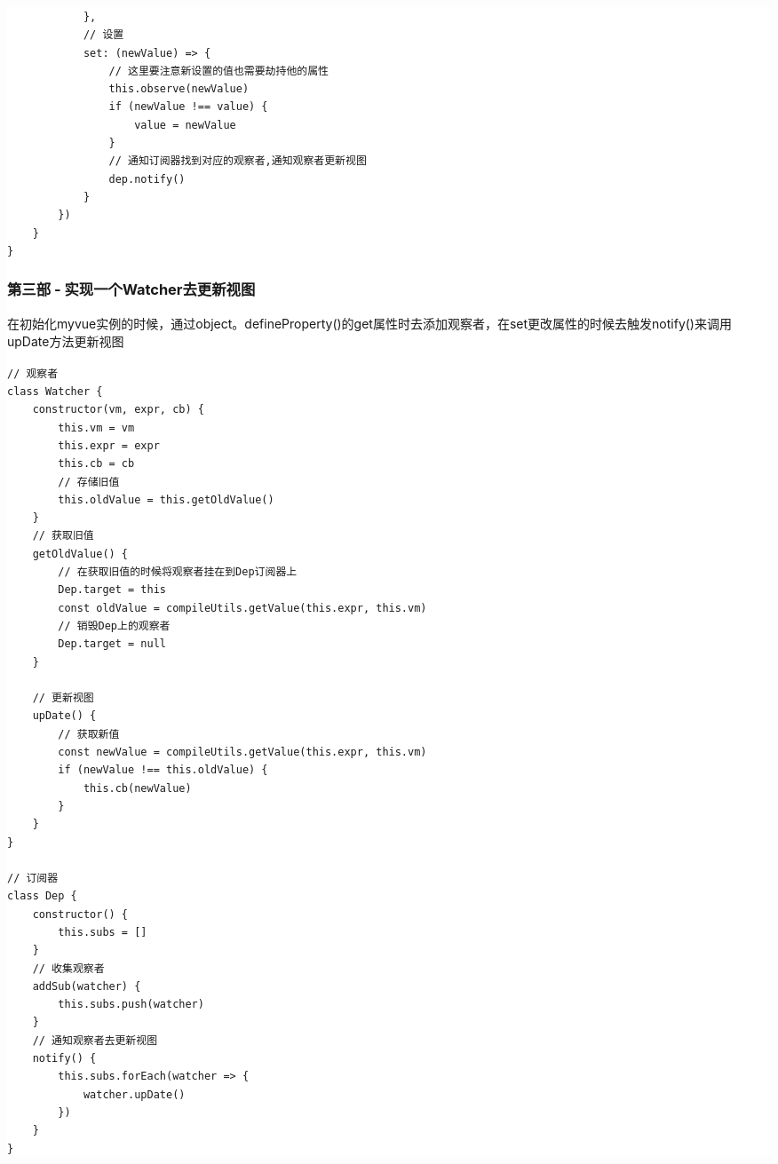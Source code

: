 ```
			},
			// 设置
			set: (newValue) => {
				// 这里要注意新设置的值也需要劫持他的属性
				this.observe(newValue)
				if (newValue !== value) {
					value = newValue
				}
				// 通知订阅器找到对应的观察者,通知观察者更新视图
				dep.notify()
			}
		})
	}
}
```
### 第三部 - 实现一个Watcher去更新视图
在初始化myvue实例的时候，通过object。defineProperty()的get属性时去添加观察者，在set更改属性的时候去触发notify()来调用upDate方法更新视图
```
// 观察者
class Watcher {
	constructor(vm, expr, cb) {
		this.vm = vm
		this.expr = expr
		this.cb = cb
		// 存储旧值
		this.oldValue = this.getOldValue()
	}
	// 获取旧值
	getOldValue() {
		// 在获取旧值的时候将观察者挂在到Dep订阅器上
		Dep.target = this
		const oldValue = compileUtils.getValue(this.expr, this.vm)
		// 销毁Dep上的观察者
		Dep.target = null
	}

	// 更新视图
	upDate() {
		// 获取新值
		const newValue = compileUtils.getValue(this.expr, this.vm)
		if (newValue !== this.oldValue) {
			this.cb(newValue)
		}
	}
}

// 订阅器
class Dep {
	constructor() {
		this.subs = []
	}
	// 收集观察者
	addSub(watcher) {
		this.subs.push(watcher)
	}
	// 通知观察者去更新视图
	notify() {
		this.subs.forEach(watcher => {
			watcher.upDate()
		})
	}
}
```